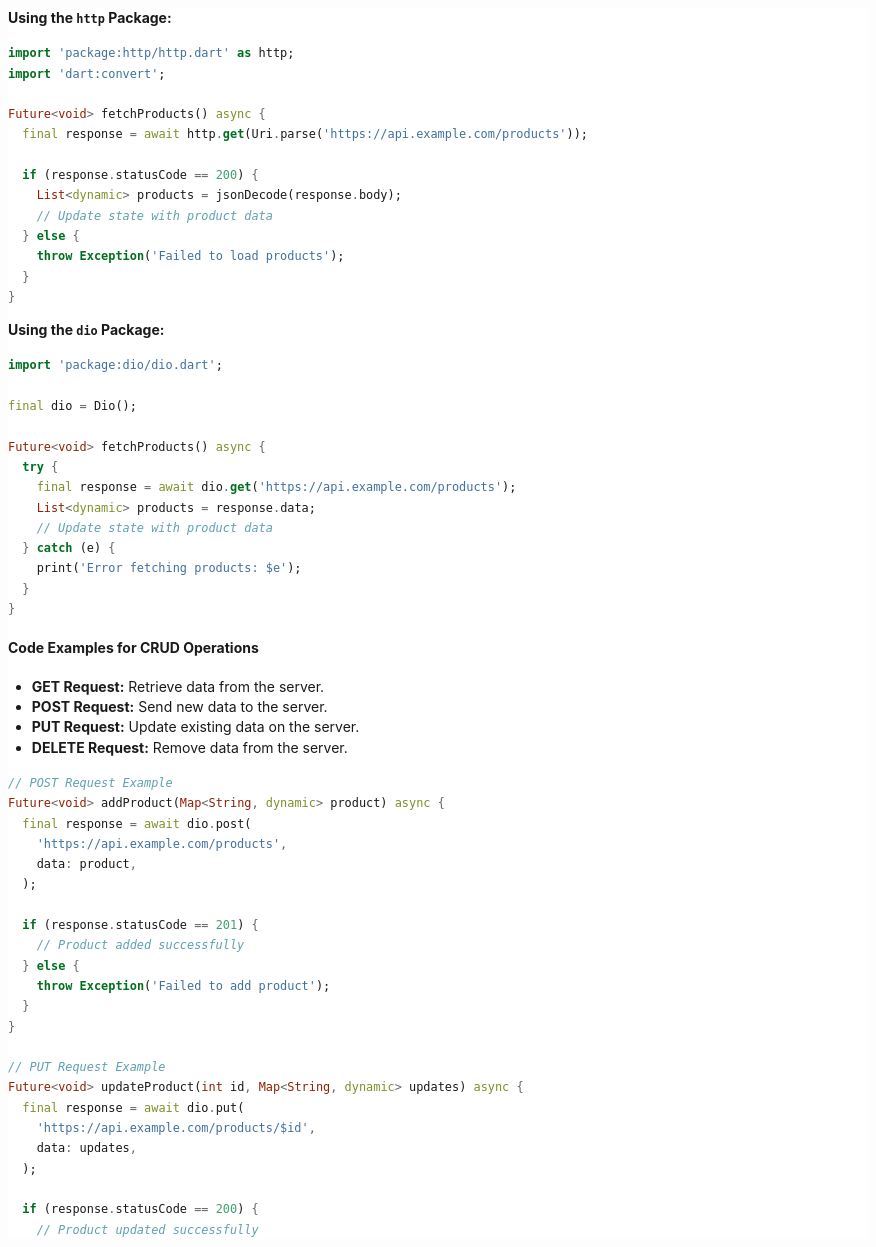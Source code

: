 **Using the `http` Package:**

```dart
import 'package:http/http.dart' as http;
import 'dart:convert';

Future<void> fetchProducts() async {
  final response = await http.get(Uri.parse('https://api.example.com/products'));

  if (response.statusCode == 200) {
    List<dynamic> products = jsonDecode(response.body);
    // Update state with product data
  } else {
    throw Exception('Failed to load products');
  }
}
```

**Using the `dio` Package:**

```dart
import 'package:dio/dio.dart';

final dio = Dio();

Future<void> fetchProducts() async {
  try {
    final response = await dio.get('https://api.example.com/products');
    List<dynamic> products = response.data;
    // Update state with product data
  } catch (e) {
    print('Error fetching products: $e');
  }
}
```

#### Code Examples for CRUD Operations

- **GET Request:** Retrieve data from the server.
- **POST Request:** Send new data to the server.
- **PUT Request:** Update existing data on the server.
- **DELETE Request:** Remove data from the server.

```dart
// POST Request Example
Future<void> addProduct(Map<String, dynamic> product) async {
  final response = await dio.post(
    'https://api.example.com/products',
    data: product,
  );

  if (response.statusCode == 201) {
    // Product added successfully
  } else {
    throw Exception('Failed to add product');
  }
}

// PUT Request Example
Future<void> updateProduct(int id, Map<String, dynamic> updates) async {
  final response = await dio.put(
    'https://api.example.com/products/$id',
    data: updates,
  );

  if (response.statusCode == 200) {
    // Product updated successfully
```